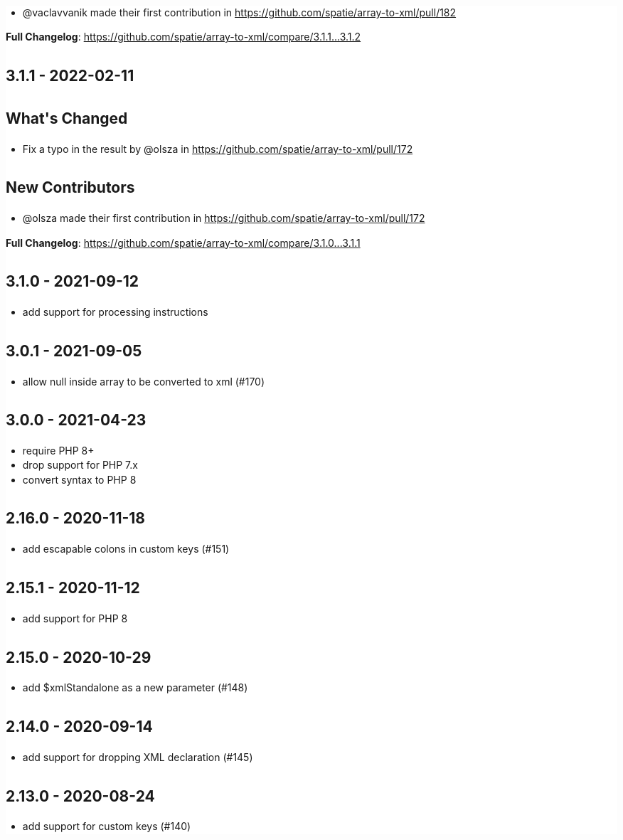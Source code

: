 - @vaclavvanik made their first contribution in https://github.com/spatie/array-to-xml/pull/182

**Full Changelog**: https://github.com/spatie/array-to-xml/compare/3.1.1...3.1.2

## 3.1.1 - 2022-02-11

## What's Changed

- Fix a typo in the result by @olsza in https://github.com/spatie/array-to-xml/pull/172

## New Contributors

- @olsza made their first contribution in https://github.com/spatie/array-to-xml/pull/172

**Full Changelog**: https://github.com/spatie/array-to-xml/compare/3.1.0...3.1.1

## 3.1.0 - 2021-09-12

- add support for processing instructions

## 3.0.1 - 2021-09-05

- allow null inside array to be converted to xml (#170)

## 3.0.0 - 2021-04-23

- require PHP 8+
- drop support for PHP 7.x
- convert syntax to PHP 8

## 2.16.0 - 2020-11-18

- add escapable colons in custom keys (#151)

## 2.15.1 - 2020-11-12

- add support for PHP 8

## 2.15.0 - 2020-10-29

- add $xmlStandalone as a new parameter (#148)

## 2.14.0 - 2020-09-14

- add support for dropping XML declaration (#145)

## 2.13.0 - 2020-08-24

- add support for custom keys (#140)
